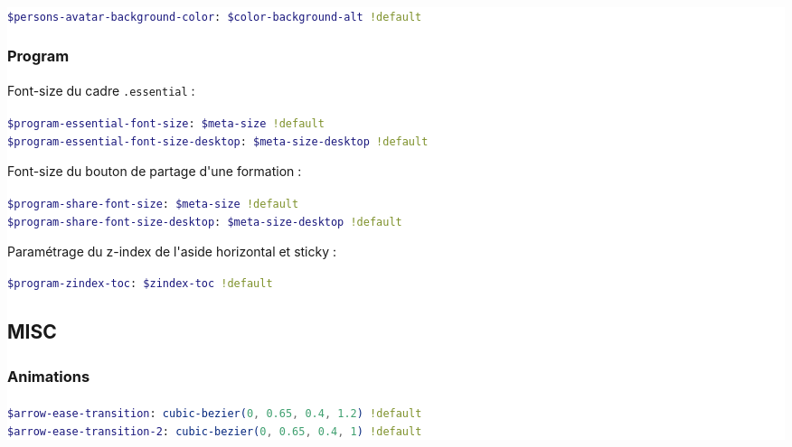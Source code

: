 ```sass
$persons-avatar-background-color: $color-background-alt !default
```

### Program

Font-size du cadre `.essential` :

```sass
$program-essential-font-size: $meta-size !default
$program-essential-font-size-desktop: $meta-size-desktop !default
```

Font-size du bouton de partage d'une formation :

```sass
$program-share-font-size: $meta-size !default
$program-share-font-size-desktop: $meta-size-desktop !default
```

Paramétrage du z-index de l'aside horizontal et sticky :

```sass
$program-zindex-toc: $zindex-toc !default
```

## MISC

### Animations

```sass
$arrow-ease-transition: cubic-bezier(0, 0.65, 0.4, 1.2) !default
$arrow-ease-transition-2: cubic-bezier(0, 0.65, 0.4, 1) !default
```